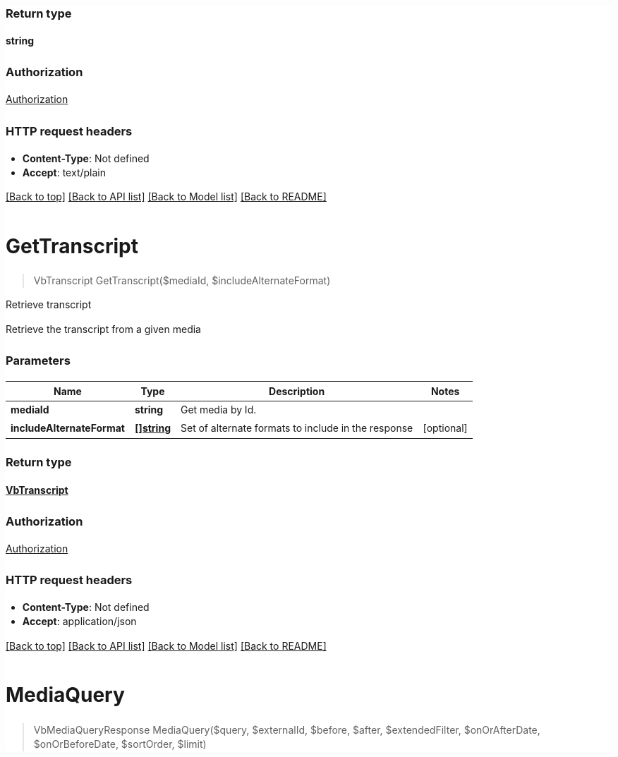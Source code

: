 ### Return type

**string**

### Authorization

[Authorization](../README.md#Authorization)

### HTTP request headers

 - **Content-Type**: Not defined
 - **Accept**: text/plain

[[Back to top]](#) [[Back to API list]](../README.md#documentation-for-api-endpoints) [[Back to Model list]](../README.md#documentation-for-models) [[Back to README]](../README.md)

# **GetTranscript**
> VbTranscript GetTranscript($mediaId, $includeAlternateFormat)

Retrieve transcript

Retrieve the transcript from a given media


### Parameters

Name | Type | Description  | Notes
------------- | ------------- | ------------- | -------------
 **mediaId** | **string**| Get media by Id. | 
 **includeAlternateFormat** | [**[]string**](string.md)| Set of alternate formats to include in the response | [optional] 

### Return type

[**VbTranscript**](VbTranscript.md)

### Authorization

[Authorization](../README.md#Authorization)

### HTTP request headers

 - **Content-Type**: Not defined
 - **Accept**: application/json

[[Back to top]](#) [[Back to API list]](../README.md#documentation-for-api-endpoints) [[Back to Model list]](../README.md#documentation-for-models) [[Back to README]](../README.md)

# **MediaQuery**
> VbMediaQueryResponse MediaQuery($query, $externalId, $before, $after, $extendedFilter, $onOrAfterDate, $onOrBeforeDate, $sortOrder, $limit)
